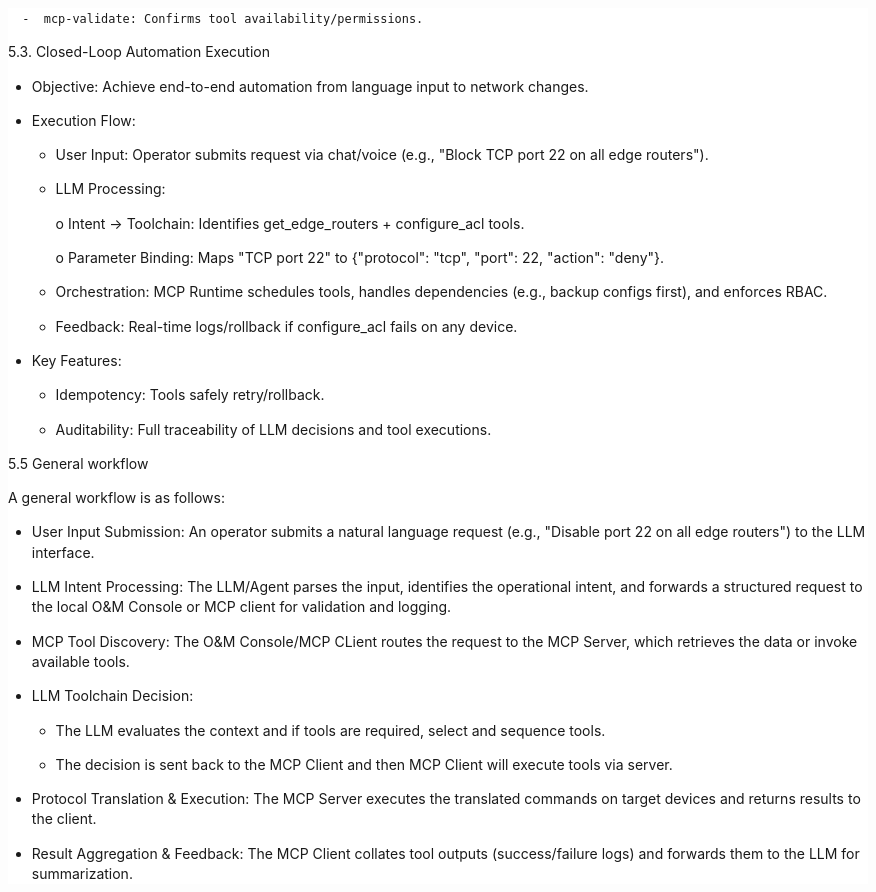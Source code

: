       -  mcp-validate: Confirms tool availability/permissions.

5.3.  Closed-Loop Automation Execution

   *  Objective: Achieve end-to-end automation from language input to
      network changes.

   *  Execution Flow:

      -  User Input: Operator submits request via chat/voice (e.g.,
         "Block TCP port 22 on all edge routers").

      -  LLM Processing:

         o  Intent → Toolchain: Identifies get_edge_routers +
            configure_acl tools.

         o  Parameter Binding: Maps "TCP port 22" to {"protocol": "tcp",
            "port": 22, "action": "deny"}.

      -  Orchestration: MCP Runtime schedules tools, handles
         dependencies (e.g., backup configs first), and enforces RBAC.

      -  Feedback: Real-time logs/rollback if configure_acl fails on any
         device.

   *  Key Features:

      -  Idempotency: Tools safely retry/rollback.

      -  Auditability: Full traceability of LLM decisions and tool
         executions.

5.5 General workflow

   A general workflow is as follows:

   *  User Input Submission: An operator submits a natural language
      request (e.g., "Disable port 22 on all edge routers") to the LLM
      interface.

   *  LLM Intent Processing: The LLM/Agent parses the input, identifies the
      operational intent, and forwards a structured request to the local
      O&M Console or MCP client for validation and logging.

   *  MCP Tool Discovery: The O&M Console/MCP CLient routes the request to the MCP
      Server, which retrieves the data or invoke available tools.

   *  LLM Toolchain Decision:

      -  The LLM evaluates the context and if tools are required, select
         and sequence tools.

      -  The decision is sent back to the MCP Client and then MCP Client
         will execute tools via server.

   *  Protocol Translation & Execution: The MCP Server executes the
      translated commands on target devices and returns results to the
      client.

   *  Result Aggregation & Feedback: The MCP Client collates tool
      outputs (success/failure logs) and forwards them to the LLM for
      summarization.
